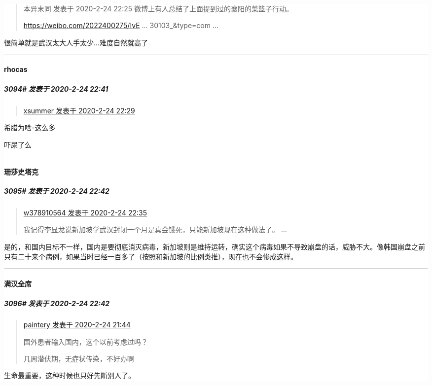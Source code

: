 <blockquote>本异末同 发表于 2020-2-24 22:25
微博上有人总结了上面提到过的襄阳的菜篮子行动。


https://weibo.com/2022400275/IvE ... 30103_&amp;type=com ...</blockquote>
很简单就是武汉太大人手太少…难度自然就高了







*****

####  rhocas  
##### 3094#       发表于 2020-2-24 22:41



<blockquote><a href="httphttps://bbs.saraba1st.com/2b/forum.php?mod=redirect&amp;goto=findpost&amp;pid=46514209&amp;ptid=1915152" target="_blank">xsummer 发表于 2020-2-24 22:29</a></blockquote>
希腊为啥-这么多

吓尿了么







*****

####  珊莎史塔克  
##### 3095#       发表于 2020-2-24 22:42



<blockquote><a href="httphttps://bbs.saraba1st.com/2b/forum.php?mod=redirect&amp;goto=findpost&amp;pid=46514291&amp;ptid=1915152" target="_blank">w378910564 发表于 2020-2-24 22:35</a>

我记得李显龙说新加坡学武汉封闭一个月是真会饿死，只能新加坡现在这种做法了。 ...</blockquote>
是的，和国内目标不一样，国内是要彻底消灭病毒，新加坡则是维持运转，确实这个病毒如果不导致崩盘的话，威胁不大。像韩国崩盘之前只有二十来个病例，如果当时已经一百多了（按照和新加坡的比例类推），现在也不会惨成这样。







*****

####  满汉全席  
##### 3096#       发表于 2020-2-24 22:42



<blockquote><a href="httphttps://bbs.saraba1st.com/2b/forum.php?mod=redirect&amp;goto=findpost&amp;pid=46513598&amp;ptid=1915152" target="_blank">paintery 发表于 2020-2-24 21:44</a>

国外患者输入国内，这个以前考虑过吗？

几周潜伏期，无症状传染，不好办啊</blockquote>
生命最重要，这种时候也只好先断别人了。
